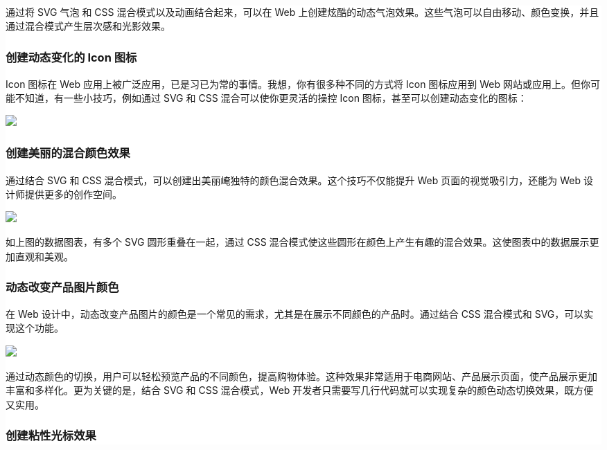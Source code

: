   


通过将 SVG 气泡 和 CSS 混合模式以及动画结合起来，可以在 Web 上创建炫酷的动态气泡效果。这些气泡可以自由移动、颜色变换，并且通过混合模式产生层次感和光影效果。

  


### 创建动态变化的 Icon 图标

  


Icon 图标在 Web 应用上被广泛应用，已是习已为常的事情。我想，你有很多种不同的方式将 Icon 图标应用到 Web 网站或应用上。但你可能不知道，有一些小技巧，例如通过 SVG 和 CSS 混合可以使你更灵活的操控 Icon 图标，甚至可以创建动态变化的图标：

  


![](https://p3-juejin.byteimg.com/tos-cn-i-k3u1fbpfcp/9d0a8e171dfe47029c706eb3c80ae79e~tplv-k3u1fbpfcp-jj-mark:0:0:0:0:q75.image#?w=1036&h=318&s=2055416&e=gif&f=115&b=fdfbfb)

  


  


  


### 创建美丽的混合颜色效果

  


通过结合 SVG 和 CSS 混合模式，可以创建出美丽崦独特的颜色混合效果。这个技巧不仅能提升 Web 页面的视觉吸引力，还能为 Web 设计师提供更多的创作空间。

  


![](https://p3-juejin.byteimg.com/tos-cn-i-k3u1fbpfcp/573348a67c6a4c9089f2fffaee916b45~tplv-k3u1fbpfcp-jj-mark:0:0:0:0:q75.image#?w=1634&h=906&s=1079305&e=gif&f=223&b=fefdfd)

  


如上图的数据图表，有多个 SVG 圆形重叠在一起，通过 CSS 混合模式使这些圆形在颜色上产生有趣的混合效果。这使图表中的数据展示更加直观和美观。

  


### 动态改变产品图片颜色

  


在 Web 设计中，动态改变产品图片的颜色是一个常见的需求，尤其是在展示不同颜色的产品时。通过结合 CSS 混合模式和 SVG，可以实现这个功能。

  


![](https://p3-juejin.byteimg.com/tos-cn-i-k3u1fbpfcp/8532f5653c094bde8618a5fbfe0487a6~tplv-k3u1fbpfcp-jj-mark:0:0:0:0:q75.image#?w=1076&h=558&s=7006054&e=gif&f=148&b=d2d3cb)

  


通过动态颜色的切换，用户可以轻松预览产品的不同颜色，提高购物体验。这种效果非常适用于电商网站、产品展示页面，使产品展示更加丰富和多样化。更为关键的是，结合 SVG 和 CSS 混合模式，Web 开发者只需要写几行代码就可以实现复杂的颜色动态切换效果，既方便又实用。

  


### 创建粘性光标效果
